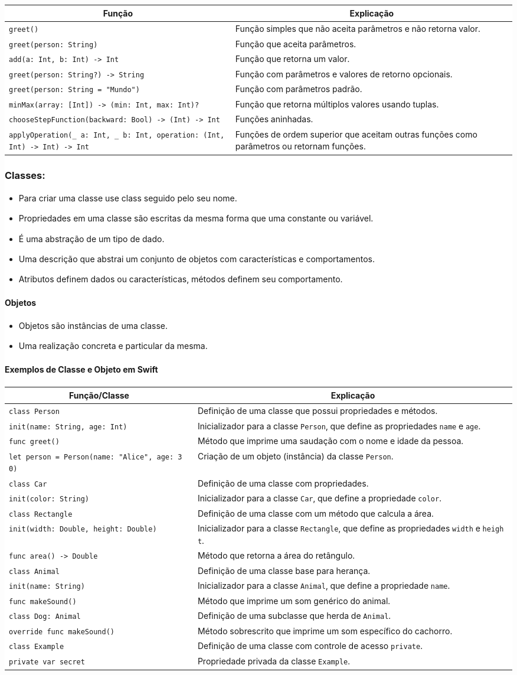 | Função | Explicação |
| ------ | ----------- |
| `greet()` | Função simples que não aceita parâmetros e não retorna valor. |
| `greet(person: String)` | Função que aceita parâmetros. |
| `add(a: Int, b: Int) -> Int` | Função que retorna um valor. |
| `greet(person: String?) -> String` | Função com parâmetros e valores de retorno opcionais. |
| `greet(person: String = "Mundo")` | Função com parâmetros padrão. |
| `minMax(array: [Int]) -> (min: Int, max: Int)?` | Função que retorna múltiplos valores usando tuplas. |
| `chooseStepFunction(backward: Bool) -> (Int) -> Int` | Funções aninhadas. |
| `applyOperation(_ a: Int, _ b: Int, operation: (Int, Int) -> Int) -> Int` | Funções de ordem superior que aceitam outras funções como parâmetros ou retornam funções. |



### Classes: 

- Para criar uma classe use class seguido pelo seu nome. 

- Propriedades em uma classe são escritas da mesma forma que uma constante ou variável. 

- É uma abstração de um tipo de dado.

- Uma descrição que abstrai um conjunto de objetos com características e comportamentos. 

- Atributos definem dados ou características, métodos definem seu comportamento. 

#### Objetos

- Objetos são instâncias de uma classe. 

- Uma realização concreta e particular da mesma. 

#### Exemplos de Classe e Objeto em Swift

| Função/Classe | Explicação |
| ------------- | ----------- |
| `class Person` | Definição de uma classe que possui propriedades e métodos. |
| `init(name: String, age: Int)` | Inicializador para a classe `Person`, que define as propriedades `name` e `age`. |
| `func greet()` | Método que imprime uma saudação com o nome e idade da pessoa. |
| `let person = Person(name: "Alice", age: 30)` | Criação de um objeto (instância) da classe `Person`. |
| `class Car` | Definição de uma classe com propriedades. |
| `init(color: String)` | Inicializador para a classe `Car`, que define a propriedade `color`. |
| `class Rectangle` | Definição de uma classe com um método que calcula a área. |
| `init(width: Double, height: Double)` | Inicializador para a classe `Rectangle`, que define as propriedades `width` e `height`. |
| `func area() -> Double` | Método que retorna a área do retângulo. |
| `class Animal` | Definição de uma classe base para herança. |
| `init(name: String)` | Inicializador para a classe `Animal`, que define a propriedade `name`. |
| `func makeSound()` | Método que imprime um som genérico do animal. |
| `class Dog: Animal` | Definição de uma subclasse que herda de `Animal`. |
| `override func makeSound()` | Método sobrescrito que imprime um som específico do cachorro. |
| `class Example` | Definição de uma classe com controle de acesso `private`. |
| `private var secret` | Propriedade privada da classe `Example`. |